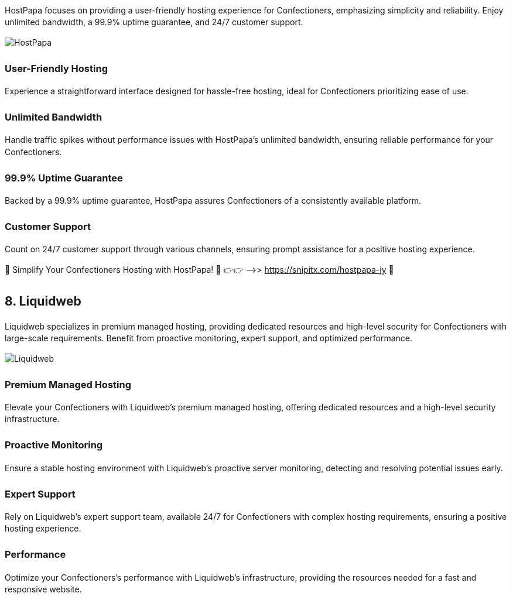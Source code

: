 HostPapa focuses on providing a user-friendly hosting experience for Confectioners, emphasizing simplicity and reliability. Enjoy unlimited bandwidth, a 99.9% uptime guarantee, and 24/7 customer support.

![HostPapa](https://i.imgur.com/ouDTkvl.jpeg "HostPapa Hosting")

### User-Friendly Hosting
Experience a straightforward interface designed for hassle-free hosting, ideal for Confectioners prioritizing ease of use.

### Unlimited Bandwidth
Handle traffic spikes without performance issues with HostPapa’s unlimited bandwidth, ensuring reliable performance for your Confectioners.

### 99.9% Uptime Guarantee
Backed by a 99.9% uptime guarantee, HostPapa assures Confectioners of a consistently available platform.

### Customer Support
Count on 24/7 customer support through various channels, ensuring prompt assistance for a positive hosting experience.

🌈 Simplify Your Confectioners Hosting with HostPapa! 🚀
👉👉 -->> https://snipitx.com/hostpapa-jy 🚀

## 8. Liquidweb

Liquidweb specializes in premium managed hosting, providing dedicated resources and high-level security for Confectioners with large-scale requirements. Benefit from proactive monitoring, expert support, and optimized performance.

![Liquidweb](https://i.imgur.com/4IvT9SC.jpeg "Liquidweb Hosting")

### Premium Managed Hosting
Elevate your Confectioners with Liquidweb’s premium managed hosting, offering dedicated resources and a high-level security infrastructure.

### Proactive Monitoring
Ensure a stable hosting environment with Liquidweb’s proactive server monitoring, detecting and resolving potential issues early.

### Expert Support
Rely on Liquidweb’s expert support team, available 24/7 for Confectioners with complex hosting requirements, ensuring a positive hosting experience.

### Performance
Optimize your Confectioners’s performance with Liquidweb’s infrastructure, providing the resources needed for a fast and responsive website.
